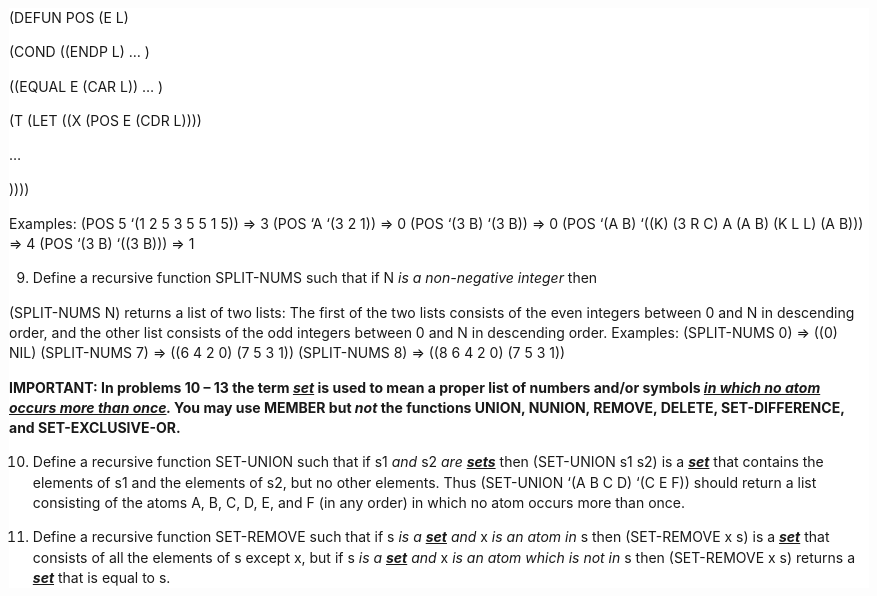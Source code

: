 </ol>

(DEFUN POS (E L)

(COND ((ENDP L)            … )

((EQUAL E (CAR L))         … )

(T   (LET  ((X  (POS E (CDR L))))




…

))))

Examples:  (POS 5 ‘(1 2 5 3 5 5 1 5)) =&gt; 3    (POS ‘A ‘(3 2 1)) =&gt; 0    (POS ‘(3 B) ‘(3 B)) =&gt; 0     (POS ‘(A B)  ‘((K)  (3 R C)  A  (A B)  (K L L)  (A B)))  =&gt; 4       (POS ‘(3 B) ‘((3 B))) =&gt; 1




<ol start="9">

 <li>Define a recursive function SPLIT-NUMS such that if N <em>is a non-negative integer</em> then</li>

</ol>

(SPLIT-NUMS N)  returns a list of two lists: The first of the two lists consists of the even                     integers between 0 and N in descending order, and the other list consists of the odd integers                  between 0 and N in descending order.   Examples:   (SPLIT-NUMS 0) =&gt; ((0) NIL)                              (SPLIT-NUMS 7) =&gt; ((6 4 2 0) (7 5 3 1))     (SPLIT-NUMS 8) =&gt; ((8 6 4 2 0) (7 5 3 1))







<strong>IMPORTANT: In problems 10 – 13 the term <em><u>set</u></em> is used to mean a proper list of numbers and/or symbols <em><u>in which no atom occurs more than once</u>.  </em>You may use MEMBER but <em>not</em> the functions UNION, NUNION, REMOVE, DELETE, SET-DIFFERENCE, and SET-EXCLUSIVE-OR.   </strong>




<ol start="10">

 <li>Define a recursive function SET-UNION such that if s1 <em>and</em> s2 <em>are <strong><u>sets</u></strong></em> then (SET-UNION s1 s2) is a <strong><em><u>set</u></em></strong> that contains the elements of s1 and the elements of s2, but no other elements.  Thus        (SET-UNION ‘(A B C D) ‘(C E F)) should return a list consisting of the atoms A, B, C, D, E, and F        (in any order) in which no atom occurs more than once.</li>

</ol>




<ol start="11">

 <li>Define a recursive function SET-REMOVE such that if s <em>is a <strong><u>set</u></strong> and</em> x <em>is an atom in</em> s then (SET-REMOVE x s) is a <strong><em><u>set</u></em></strong> that consists of all the elements of s except x, but if s <em>is a <strong><u>set</u></strong> and</em>        x <em>is an atom which is not in</em> s then (SET-REMOVE x s) returns a <strong><em><u>set</u></em></strong> that is equal to s.</li>
